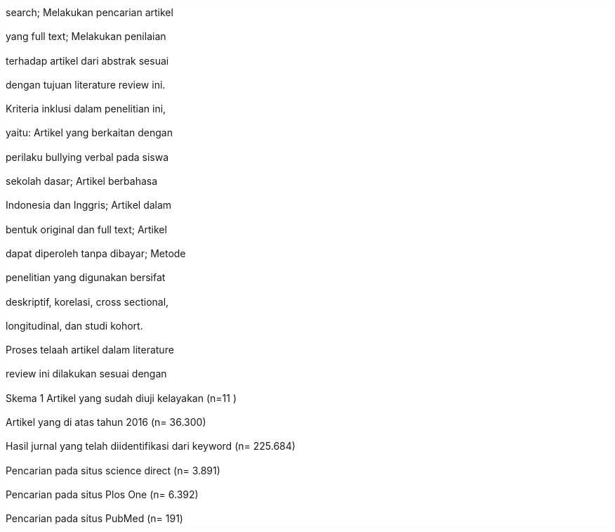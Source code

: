 search; Melakukan pencarian artikel 

yang full text; Melakukan penilaian 

terhadap artikel dari abstrak sesuai 

dengan tujuan literature review ini. 

Kriteria inklusi dalam penelitian ini, 

yaitu: Artikel yang berkaitan dengan 

perilaku bullying verbal pada siswa 

sekolah dasar; Artikel 
berbahasa 

Indonesia dan Inggris; Artikel dalam 

bentuk original dan full text; Artikel 

dapat diperoleh tanpa dibayar; Metode 

penelitian yang digunakan bersifat 

deskriptif, korelasi, cross sectional, 

longitudinal, dan studi kohort. 

Proses telaah artikel dalam literature 

review ini dilakukan sesuai dengan 

Skema 1 
Artikel yang 
sudah diuji 
kelayakan 
(n=11 ) 

Artikel yang di 
atas tahun 2016 
(n= 36.300) 

Hasil jurnal yang telah diidentifikasi 
dari keyword 
(n= 225.684) 

Pencarian pada 
situs science 
direct (n= 
3.891) 

Pencarian 
pada situs 
Plos One 
(n= 6.392) 

Pencarian 
pada situs 
PubMed 
(n= 191) 
